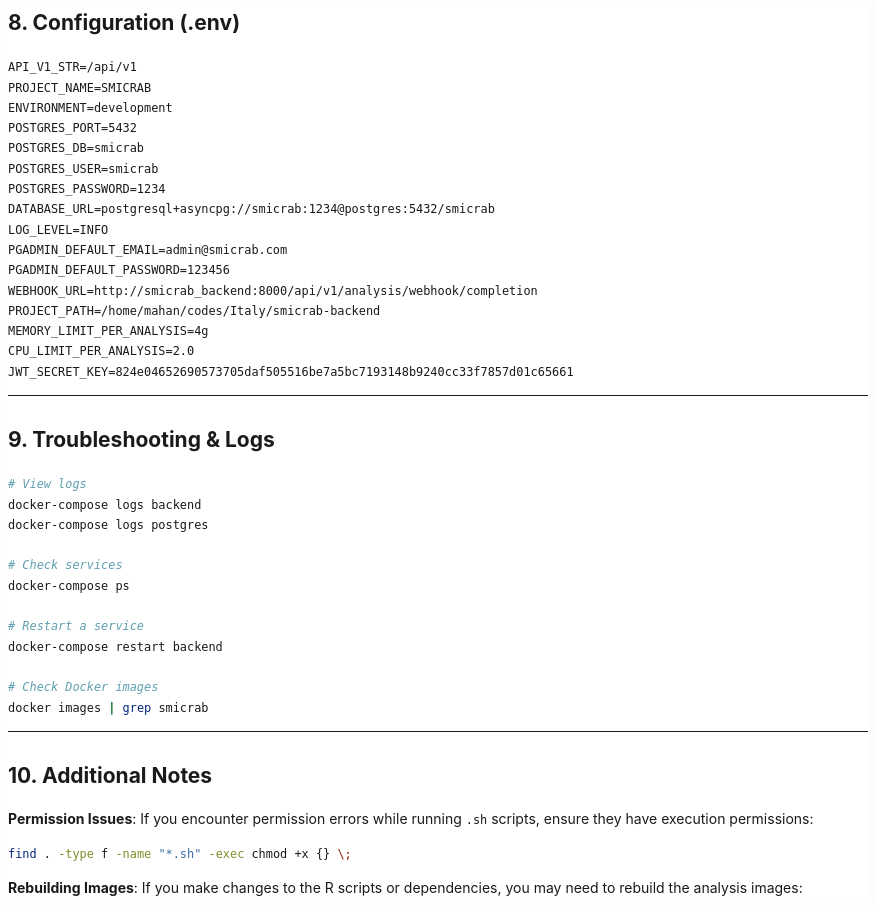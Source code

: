 
## 8. Configuration (.env)

```env
API_V1_STR=/api/v1
PROJECT_NAME=SMICRAB
ENVIRONMENT=development
POSTGRES_PORT=5432
POSTGRES_DB=smicrab
POSTGRES_USER=smicrab
POSTGRES_PASSWORD=1234
DATABASE_URL=postgresql+asyncpg://smicrab:1234@postgres:5432/smicrab
LOG_LEVEL=INFO
PGADMIN_DEFAULT_EMAIL=admin@smicrab.com
PGADMIN_DEFAULT_PASSWORD=123456
WEBHOOK_URL=http://smicrab_backend:8000/api/v1/analysis/webhook/completion
PROJECT_PATH=/home/mahan/codes/Italy/smicrab-backend
MEMORY_LIMIT_PER_ANALYSIS=4g
CPU_LIMIT_PER_ANALYSIS=2.0
JWT_SECRET_KEY=824e04652690573705daf505516be7a5bc7193148b9240cc33f7857d01c65661
```

---

## 9. Troubleshooting & Logs

```bash
# View logs
docker-compose logs backend
docker-compose logs postgres

# Check services
docker-compose ps

# Restart a service
docker-compose restart backend

# Check Docker images
docker images | grep smicrab
```

---

## 10. Additional Notes

**Permission Issues**: If you encounter permission errors while running `.sh` scripts, ensure they have execution permissions:

```bash
find . -type f -name "*.sh" -exec chmod +x {} \;
```

**Rebuilding Images**: If you make changes to the R scripts or dependencies, you may need to rebuild the analysis images:
